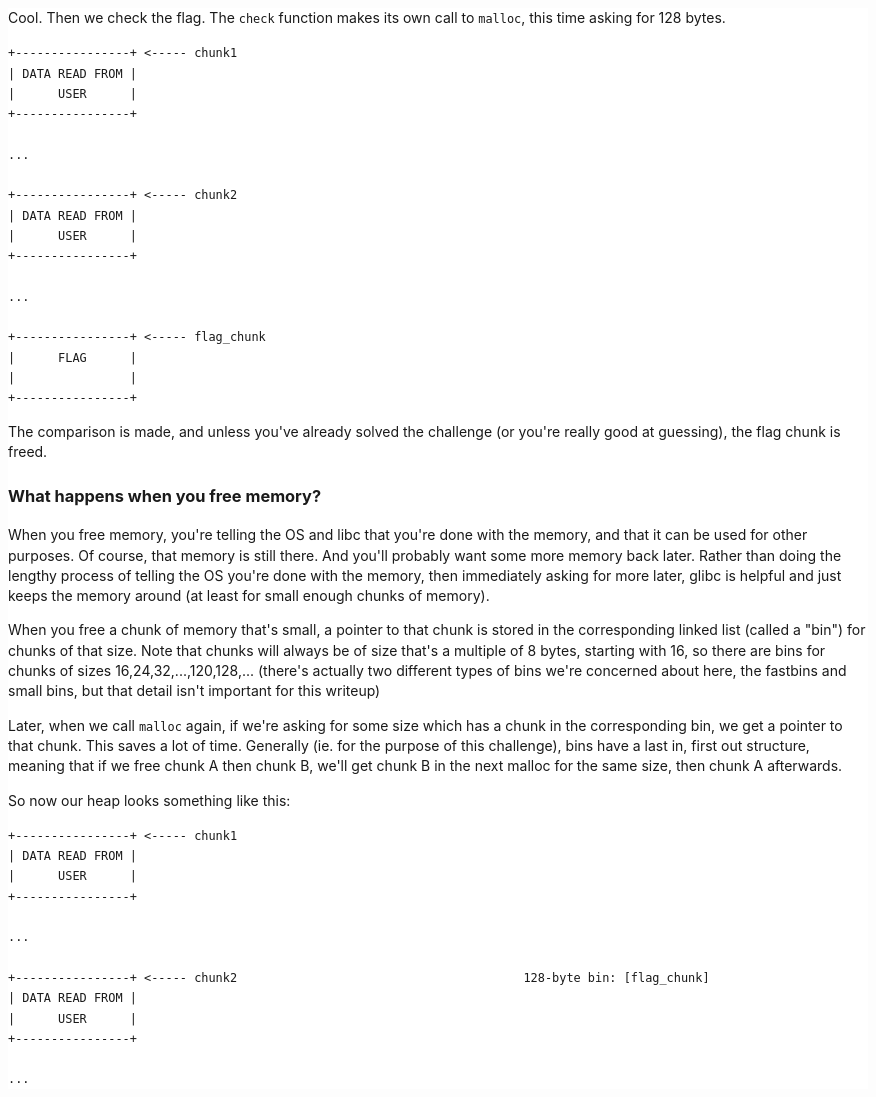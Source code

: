 Cool. Then we check the flag. The `check` function makes its own call to `malloc`, this time asking for 128 bytes.


```
+----------------+ <----- chunk1
| DATA READ FROM |
|      USER      |
+----------------+

...

+----------------+ <----- chunk2
| DATA READ FROM |
|      USER      |
+----------------+

...

+----------------+ <----- flag_chunk
|      FLAG      |
|                |
+----------------+

```

The comparison is made, and unless you've already solved the challenge (or you're really good at guessing), the flag chunk is freed.

### What happens when you free memory?

When you free memory, you're telling the OS and libc that you're done with the memory, and that it can be used for other purposes. Of course, that memory is still there. And you'll probably want some more memory back
later. Rather than doing the lengthy process of telling the OS you're done with the memory, then immediately asking for more later, glibc is helpful and just keeps the memory around (at least for small enough chunks of memory).

When you free a chunk of memory that's small, a pointer to that chunk is stored in the corresponding linked list (called a "bin") for chunks of that size. 
Note that chunks will always be of size that's a multiple of 8 bytes, starting with 16,
so there are bins for chunks of sizes 16,24,32,...,120,128,... (there's actually two different types of bins we're concerned about here, the fastbins and small bins, but that detail isn't important for this writeup)

Later, when we call `malloc` again, if we're asking for some size which has a chunk in the corresponding bin, we get a pointer to that chunk. This saves a lot of time.
Generally (ie. for the purpose of this challenge), bins have a last in, first out structure, meaning that if we free chunk A then chunk B, we'll get chunk B in the next malloc for the same size, then chunk A afterwards.

So now our heap looks something like this:


```
+----------------+ <----- chunk1
| DATA READ FROM |
|      USER      |
+----------------+

...

+----------------+ <----- chunk2                                        128-byte bin: [flag_chunk] 
| DATA READ FROM |
|      USER      |
+----------------+

...
```